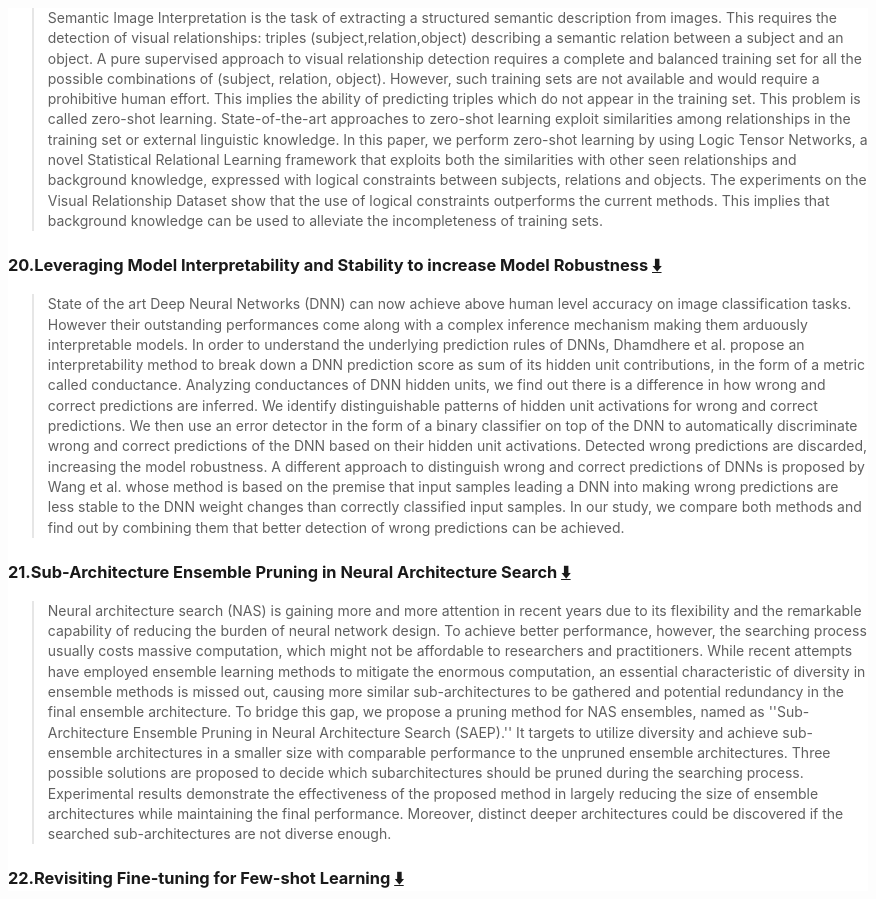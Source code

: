 >  Semantic Image Interpretation is the task of extracting a structured semantic description from images. This requires the detection of visual relationships: triples (subject,relation,object) describing a semantic relation between a subject and an object. A pure supervised approach to visual relationship detection requires a complete and balanced training set for all the possible combinations of (subject, relation, object). However, such training sets are not available and would require a prohibitive human effort. This implies the ability of predicting triples which do not appear in the training set. This problem is called zero-shot learning. State-of-the-art approaches to zero-shot learning exploit similarities among relationships in the training set or external linguistic knowledge. In this paper, we perform zero-shot learning by using Logic Tensor Networks, a novel Statistical Relational Learning framework that exploits both the similarities with other seen relationships and background knowledge, expressed with logical constraints between subjects, relations and objects. The experiments on the Visual Relationship Dataset show that the use of logical constraints outperforms the current methods. This implies that background knowledge can be used to alleviate the incompleteness of training sets. 
### 20.Leveraging Model Interpretability and Stability to increase Model Robustness  [ :arrow_down: ](https://arxiv.org/pdf/1910.00387.pdf)
>  State of the art Deep Neural Networks (DNN) can now achieve above human level accuracy on image classification tasks. However their outstanding performances come along with a complex inference mechanism making them arduously interpretable models. In order to understand the underlying prediction rules of DNNs, Dhamdhere et al. propose an interpretability method to break down a DNN prediction score as sum of its hidden unit contributions, in the form of a metric called conductance. Analyzing conductances of DNN hidden units, we find out there is a difference in how wrong and correct predictions are inferred. We identify distinguishable patterns of hidden unit activations for wrong and correct predictions. We then use an error detector in the form of a binary classifier on top of the DNN to automatically discriminate wrong and correct predictions of the DNN based on their hidden unit activations. Detected wrong predictions are discarded, increasing the model robustness. A different approach to distinguish wrong and correct predictions of DNNs is proposed by Wang et al. whose method is based on the premise that input samples leading a DNN into making wrong predictions are less stable to the DNN weight changes than correctly classified input samples. In our study, we compare both methods and find out by combining them that better detection of wrong predictions can be achieved. 
### 21.Sub-Architecture Ensemble Pruning in Neural Architecture Search  [ :arrow_down: ](https://arxiv.org/pdf/1910.00370.pdf)
>  Neural architecture search (NAS) is gaining more and more attention in recent years due to its flexibility and the remarkable capability of reducing the burden of neural network design. To achieve better performance, however, the searching process usually costs massive computation, which might not be affordable to researchers and practitioners. While recent attempts have employed ensemble learning methods to mitigate the enormous computation, an essential characteristic of diversity in ensemble methods is missed out, causing more similar sub-architectures to be gathered and potential redundancy in the final ensemble architecture. To bridge this gap, we propose a pruning method for NAS ensembles, named as ''Sub-Architecture Ensemble Pruning in Neural Architecture Search (SAEP).'' It targets to utilize diversity and achieve sub-ensemble architectures in a smaller size with comparable performance to the unpruned ensemble architectures. Three possible solutions are proposed to decide which subarchitectures should be pruned during the searching process. Experimental results demonstrate the effectiveness of the proposed method in largely reducing the size of ensemble architectures while maintaining the final performance. Moreover, distinct deeper architectures could be discovered if the searched sub-architectures are not diverse enough. 
### 22.Revisiting Fine-tuning for Few-shot Learning  [ :arrow_down: ](https://arxiv.org/pdf/1910.00216.pdf)